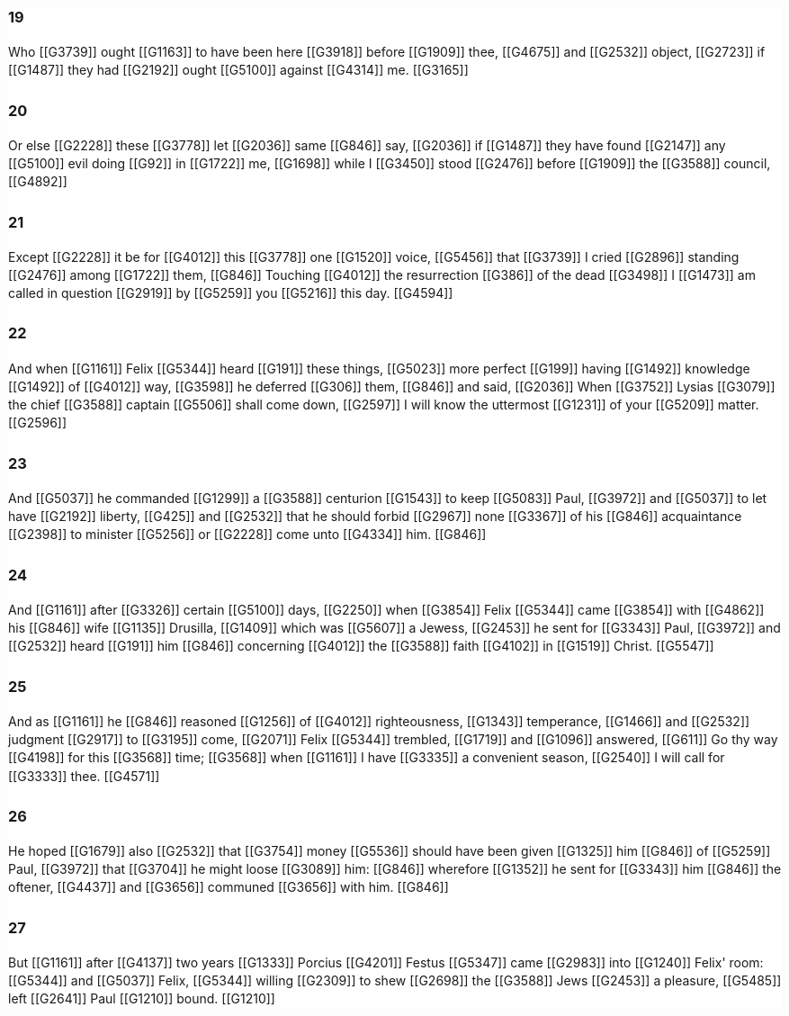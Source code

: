### 19
Who [[G3739]] ought [[G1163]] to have been here [[G3918]] before [[G1909]] thee, [[G4675]] and [[G2532]] object, [[G2723]] if [[G1487]] they had [[G2192]] ought [[G5100]] against [[G4314]] me. [[G3165]]

### 20
Or else [[G2228]] these [[G3778]] let [[G2036]] same [[G846]] say, [[G2036]] if [[G1487]] they have found [[G2147]] any [[G5100]] evil doing [[G92]] in [[G1722]] me, [[G1698]] while I [[G3450]] stood [[G2476]] before [[G1909]] the [[G3588]] council, [[G4892]]

### 21
Except [[G2228]] it be for [[G4012]] this [[G3778]] one [[G1520]] voice, [[G5456]] that [[G3739]] I cried [[G2896]] standing [[G2476]] among [[G1722]] them, [[G846]] Touching [[G4012]] the resurrection [[G386]] of the dead [[G3498]] I [[G1473]] am called in question [[G2919]] by [[G5259]] you [[G5216]] this day. [[G4594]]

### 22
And when [[G1161]] Felix [[G5344]] heard [[G191]] these things, [[G5023]] more perfect [[G199]] having [[G1492]] knowledge [[G1492]] of [[G4012]] way, [[G3598]] he deferred [[G306]] them, [[G846]] and said, [[G2036]] When [[G3752]] Lysias [[G3079]] the chief [[G3588]] captain [[G5506]] shall come down, [[G2597]] I will know the uttermost [[G1231]] of your [[G5209]] matter. [[G2596]]

### 23
And [[G5037]] he commanded [[G1299]] a [[G3588]] centurion [[G1543]] to keep [[G5083]] Paul, [[G3972]] and [[G5037]] to let have [[G2192]] liberty, [[G425]] and [[G2532]] that he should forbid [[G2967]] none [[G3367]] of his [[G846]] acquaintance [[G2398]] to minister [[G5256]] or [[G2228]] come unto [[G4334]] him. [[G846]]

### 24
And [[G1161]] after [[G3326]] certain [[G5100]] days, [[G2250]] when [[G3854]] Felix [[G5344]] came [[G3854]] with [[G4862]] his [[G846]] wife [[G1135]] Drusilla, [[G1409]] which was [[G5607]] a Jewess, [[G2453]] he sent for [[G3343]] Paul, [[G3972]] and [[G2532]] heard [[G191]] him [[G846]] concerning [[G4012]] the [[G3588]] faith [[G4102]] in [[G1519]] Christ. [[G5547]]

### 25
And as [[G1161]] he [[G846]] reasoned [[G1256]] of [[G4012]] righteousness, [[G1343]] temperance, [[G1466]] and [[G2532]] judgment [[G2917]] to [[G3195]] come, [[G2071]] Felix [[G5344]] trembled, [[G1719]]  and [[G1096]] answered, [[G611]] Go thy way [[G4198]] for this [[G3568]] time; [[G3568]] when [[G1161]] I have [[G3335]] a convenient season, [[G2540]] I will call for [[G3333]] thee. [[G4571]]

### 26
He hoped [[G1679]] also [[G2532]] that [[G3754]] money [[G5536]] should have been given [[G1325]] him [[G846]] of [[G5259]] Paul, [[G3972]] that [[G3704]] he might loose [[G3089]] him: [[G846]] wherefore [[G1352]] he sent for [[G3343]] him [[G846]] the oftener, [[G4437]] and [[G3656]] communed [[G3656]] with him. [[G846]]

### 27
But [[G1161]] after [[G4137]] two years [[G1333]] Porcius [[G4201]] Festus [[G5347]] came [[G2983]]  into [[G1240]] Felix' room: [[G5344]] and [[G5037]] Felix, [[G5344]] willing [[G2309]] to shew [[G2698]] the [[G3588]] Jews [[G2453]] a pleasure, [[G5485]] left [[G2641]] Paul [[G1210]] bound. [[G1210]]